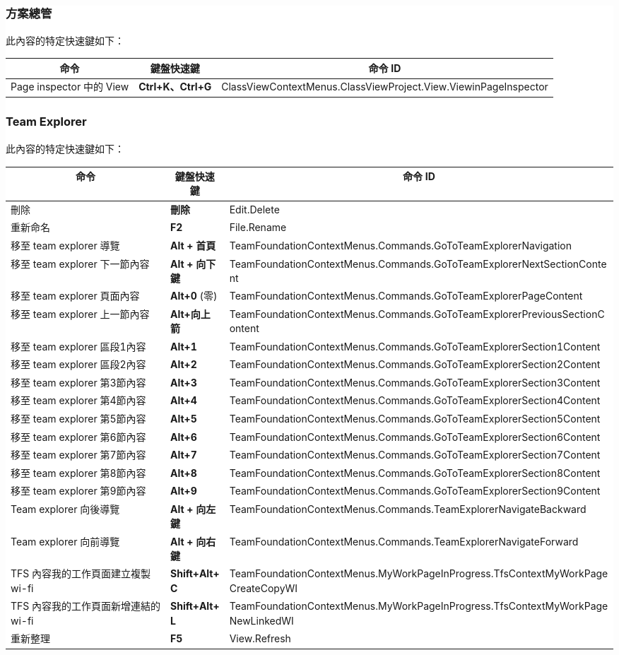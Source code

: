 ### <a name="solution-explorer"></a>方案總管

此內容的特定快速鍵如下：


|命令|鍵盤快速鍵|命令 ID|
|-|-|-|
|Page inspector 中的 View|**Ctrl+K、Ctrl+G**| ClassViewContextMenus.ClassViewProject.View.ViewinPageInspector |

### <a name="team-explorer"></a>Team Explorer

此內容的特定快速鍵如下：


|命令|鍵盤快速鍵|命令 ID|
|-|-|-|
|刪除|**刪除**| Edit.Delete |
|重新命名|**F2**| File.Rename |
|移至 team explorer 導覽|**Alt + 首頁**| TeamFoundationContextMenus.Commands.GoToTeamExplorerNavigation |
|移至 team explorer 下一節內容|**Alt + 向下鍵**| TeamFoundationContextMenus.Commands.GoToTeamExplorerNextSectionContent |
|移至 team explorer 頁面內容|**Alt+0** (零)| TeamFoundationContextMenus.Commands.GoToTeamExplorerPageContent |
|移至 team explorer 上一節內容|**Alt+向上箭**| TeamFoundationContextMenus.Commands.GoToTeamExplorerPreviousSectionContent |
|移至 team explorer 區段1內容|**Alt+1**| TeamFoundationContextMenus.Commands.GoToTeamExplorerSection1Content |
|移至 team explorer 區段2內容|**Alt+2**| TeamFoundationContextMenus.Commands.GoToTeamExplorerSection2Content |
|移至 team explorer 第3節內容|**Alt+3**| TeamFoundationContextMenus.Commands.GoToTeamExplorerSection3Content |
|移至 team explorer 第4節內容|**Alt+4**| TeamFoundationContextMenus.Commands.GoToTeamExplorerSection4Content |
|移至 team explorer 第5節內容|**Alt+5**| TeamFoundationContextMenus.Commands.GoToTeamExplorerSection5Content |
|移至 team explorer 第6節內容|**Alt+6**| TeamFoundationContextMenus.Commands.GoToTeamExplorerSection6Content |
|移至 team explorer 第7節內容|**Alt+7**| TeamFoundationContextMenus.Commands.GoToTeamExplorerSection7Content |
|移至 team explorer 第8節內容|**Alt+8**| TeamFoundationContextMenus.Commands.GoToTeamExplorerSection8Content |
|移至 team explorer 第9節內容|**Alt+9**| TeamFoundationContextMenus.Commands.GoToTeamExplorerSection9Content |
|Team explorer 向後導覽|**Alt + 向左鍵**| TeamFoundationContextMenus.Commands.TeamExplorerNavigateBackward |
|Team explorer 向前導覽|**Alt + 向右鍵**| TeamFoundationContextMenus.Commands.TeamExplorerNavigateForward |
|TFS 內容我的工作頁面建立複製 wi-fi|**Shift+Alt+C**| TeamFoundationContextMenus.MyWorkPageInProgress.TfsContextMyWorkPageCreateCopyWI |
|TFS 內容我的工作頁面新增連結的 wi-fi|**Shift+Alt+L**| TeamFoundationContextMenus.MyWorkPageInProgress.TfsContextMyWorkPageNewLinkedWI |
|重新整理|**F5**| View.Refresh |
